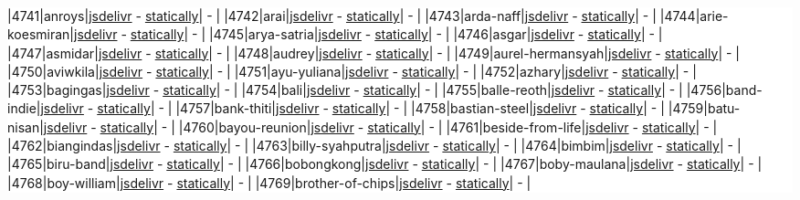 |4741|anroys|[jsdelivr](https://cdn.jsdelivr.net/gh/dbchord/a3-1-3/1-5000/4501-5000/anroys.webp) - [statically](https://cdn.statically.io/gh/dbchord/a3-1-3/i/1-5000/4501-5000/anroys.webp)| - |
|4742|arai|[jsdelivr](https://cdn.jsdelivr.net/gh/dbchord/a3-1-3/1-5000/4501-5000/arai.webp) - [statically](https://cdn.statically.io/gh/dbchord/a3-1-3/i/1-5000/4501-5000/arai.webp)| - |
|4743|arda-naff|[jsdelivr](https://cdn.jsdelivr.net/gh/dbchord/a3-1-3/1-5000/4501-5000/arda-naff.webp) - [statically](https://cdn.statically.io/gh/dbchord/a3-1-3/i/1-5000/4501-5000/arda-naff.webp)| - |
|4744|arie-koesmiran|[jsdelivr](https://cdn.jsdelivr.net/gh/dbchord/a3-1-3/1-5000/4501-5000/arie-koesmiran.webp) - [statically](https://cdn.statically.io/gh/dbchord/a3-1-3/i/1-5000/4501-5000/arie-koesmiran.webp)| - |
|4745|arya-satria|[jsdelivr](https://cdn.jsdelivr.net/gh/dbchord/a3-1-3/1-5000/4501-5000/arya-satria.webp) - [statically](https://cdn.statically.io/gh/dbchord/a3-1-3/i/1-5000/4501-5000/arya-satria.webp)| - |
|4746|asgar|[jsdelivr](https://cdn.jsdelivr.net/gh/dbchord/a3-1-3/1-5000/4501-5000/asgar.webp) - [statically](https://cdn.statically.io/gh/dbchord/a3-1-3/i/1-5000/4501-5000/asgar.webp)| - |
|4747|asmidar|[jsdelivr](https://cdn.jsdelivr.net/gh/dbchord/a3-1-3/1-5000/4501-5000/asmidar.webp) - [statically](https://cdn.statically.io/gh/dbchord/a3-1-3/i/1-5000/4501-5000/asmidar.webp)| - |
|4748|audrey|[jsdelivr](https://cdn.jsdelivr.net/gh/dbchord/a3-1-3/1-5000/4501-5000/audrey.webp) - [statically](https://cdn.statically.io/gh/dbchord/a3-1-3/i/1-5000/4501-5000/audrey.webp)| - |
|4749|aurel-hermansyah|[jsdelivr](https://cdn.jsdelivr.net/gh/dbchord/a3-1-3/1-5000/4501-5000/aurel-hermansyah.webp) - [statically](https://cdn.statically.io/gh/dbchord/a3-1-3/i/1-5000/4501-5000/aurel-hermansyah.webp)| - |
|4750|aviwkila|[jsdelivr](https://cdn.jsdelivr.net/gh/dbchord/a3-1-3/1-5000/4501-5000/aviwkila.webp) - [statically](https://cdn.statically.io/gh/dbchord/a3-1-3/i/1-5000/4501-5000/aviwkila.webp)| - |
|4751|ayu-yuliana|[jsdelivr](https://cdn.jsdelivr.net/gh/dbchord/a3-1-3/1-5000/4501-5000/ayu-yuliana.webp) - [statically](https://cdn.statically.io/gh/dbchord/a3-1-3/i/1-5000/4501-5000/ayu-yuliana.webp)| - |
|4752|azhary|[jsdelivr](https://cdn.jsdelivr.net/gh/dbchord/a3-1-3/1-5000/4501-5000/azhary.webp) - [statically](https://cdn.statically.io/gh/dbchord/a3-1-3/i/1-5000/4501-5000/azhary.webp)| - |
|4753|bagingas|[jsdelivr](https://cdn.jsdelivr.net/gh/dbchord/a3-1-3/1-5000/4501-5000/bagingas.webp) - [statically](https://cdn.statically.io/gh/dbchord/a3-1-3/i/1-5000/4501-5000/bagingas.webp)| - |
|4754|bali|[jsdelivr](https://cdn.jsdelivr.net/gh/dbchord/a3-1-3/1-5000/4501-5000/bali.webp) - [statically](https://cdn.statically.io/gh/dbchord/a3-1-3/i/1-5000/4501-5000/bali.webp)| - |
|4755|balle-reoth|[jsdelivr](https://cdn.jsdelivr.net/gh/dbchord/a3-1-3/1-5000/4501-5000/balle-reoth.webp) - [statically](https://cdn.statically.io/gh/dbchord/a3-1-3/i/1-5000/4501-5000/balle-reoth.webp)| - |
|4756|band-indie|[jsdelivr](https://cdn.jsdelivr.net/gh/dbchord/a3-1-3/1-5000/4501-5000/band-indie.webp) - [statically](https://cdn.statically.io/gh/dbchord/a3-1-3/i/1-5000/4501-5000/band-indie.webp)| - |
|4757|bank-thiti|[jsdelivr](https://cdn.jsdelivr.net/gh/dbchord/a3-1-3/1-5000/4501-5000/bank-thiti.webp) - [statically](https://cdn.statically.io/gh/dbchord/a3-1-3/i/1-5000/4501-5000/bank-thiti.webp)| - |
|4758|bastian-steel|[jsdelivr](https://cdn.jsdelivr.net/gh/dbchord/a3-1-3/1-5000/4501-5000/bastian-steel.webp) - [statically](https://cdn.statically.io/gh/dbchord/a3-1-3/i/1-5000/4501-5000/bastian-steel.webp)| - |
|4759|batu-nisan|[jsdelivr](https://cdn.jsdelivr.net/gh/dbchord/a3-1-3/1-5000/4501-5000/batu-nisan.webp) - [statically](https://cdn.statically.io/gh/dbchord/a3-1-3/i/1-5000/4501-5000/batu-nisan.webp)| - |
|4760|bayou-reunion|[jsdelivr](https://cdn.jsdelivr.net/gh/dbchord/a3-1-3/1-5000/4501-5000/bayou-reunion.webp) - [statically](https://cdn.statically.io/gh/dbchord/a3-1-3/i/1-5000/4501-5000/bayou-reunion.webp)| - |
|4761|beside-from-life|[jsdelivr](https://cdn.jsdelivr.net/gh/dbchord/a3-1-3/1-5000/4501-5000/beside-from-life.webp) - [statically](https://cdn.statically.io/gh/dbchord/a3-1-3/i/1-5000/4501-5000/beside-from-life.webp)| - |
|4762|biangindas|[jsdelivr](https://cdn.jsdelivr.net/gh/dbchord/a3-1-3/1-5000/4501-5000/biangindas.webp) - [statically](https://cdn.statically.io/gh/dbchord/a3-1-3/i/1-5000/4501-5000/biangindas.webp)| - |
|4763|billy-syahputra|[jsdelivr](https://cdn.jsdelivr.net/gh/dbchord/a3-1-3/1-5000/4501-5000/billy-syahputra.webp) - [statically](https://cdn.statically.io/gh/dbchord/a3-1-3/i/1-5000/4501-5000/billy-syahputra.webp)| - |
|4764|bimbim|[jsdelivr](https://cdn.jsdelivr.net/gh/dbchord/a3-1-3/1-5000/4501-5000/bimbim.webp) - [statically](https://cdn.statically.io/gh/dbchord/a3-1-3/i/1-5000/4501-5000/bimbim.webp)| - |
|4765|biru-band|[jsdelivr](https://cdn.jsdelivr.net/gh/dbchord/a3-1-3/1-5000/4501-5000/biru-band.webp) - [statically](https://cdn.statically.io/gh/dbchord/a3-1-3/i/1-5000/4501-5000/biru-band.webp)| - |
|4766|bobongkong|[jsdelivr](https://cdn.jsdelivr.net/gh/dbchord/a3-1-3/1-5000/4501-5000/bobongkong.webp) - [statically](https://cdn.statically.io/gh/dbchord/a3-1-3/i/1-5000/4501-5000/bobongkong.webp)| - |
|4767|boby-maulana|[jsdelivr](https://cdn.jsdelivr.net/gh/dbchord/a3-1-3/1-5000/4501-5000/boby-maulana.webp) - [statically](https://cdn.statically.io/gh/dbchord/a3-1-3/i/1-5000/4501-5000/boby-maulana.webp)| - |
|4768|boy-william|[jsdelivr](https://cdn.jsdelivr.net/gh/dbchord/a3-1-3/1-5000/4501-5000/boy-william.webp) - [statically](https://cdn.statically.io/gh/dbchord/a3-1-3/i/1-5000/4501-5000/boy-william.webp)| - |
|4769|brother-of-chips|[jsdelivr](https://cdn.jsdelivr.net/gh/dbchord/a3-1-3/1-5000/4501-5000/brother-of-chips.webp) - [statically](https://cdn.statically.io/gh/dbchord/a3-1-3/i/1-5000/4501-5000/brother-of-chips.webp)| - |